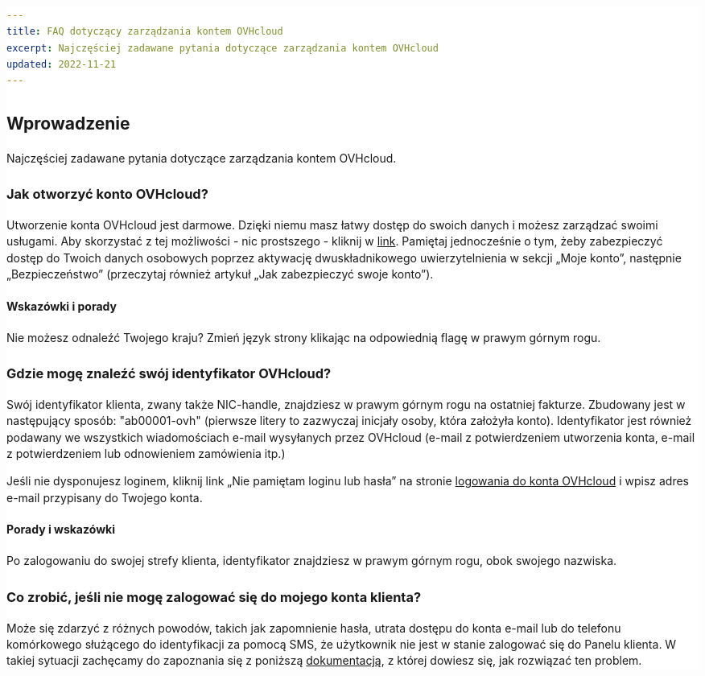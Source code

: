 ```yaml
---
title: FAQ dotyczący zarządzania kontem OVHcloud
excerpt: Najczęściej zadawane pytania dotyczące zarządzania kontem OVHcloud
updated: 2022-11-21
---
```



## Wprowadzenie

Najczęściej zadawane pytania dotyczące zarządzania kontem OVHcloud.

### Jak otworzyć konto OVHcloud?

Utworzenie konta OVHcloud jest darmowe. Dzięki niemu masz łatwy dostęp do swoich danych i możesz zarządzać swoimi usługami. Aby skorzystać z tej możliwości - nic prostszego - kliknij w [link](https://www.ovh.com/auth/?action=gotomanager&from=https://www.ovh.pl/&ovhSubsidiary=pl).
Pamiętaj jednocześnie o tym, żeby zabezpieczyć dostęp do Twoich danych osobowych poprzez aktywację dwuskładnikowego uwierzytelnienia w sekcji „Moje konto”, następnie „Bezpieczeństwo” (przeczytaj również artykuł „Jak zabezpieczyć swoje konto”).

#### Wskazówki i porady

Nie możesz odnaleźć Twojego kraju? Zmień język strony klikając na odpowiednią flagę w prawym górnym rogu.


### Gdzie mogę znaleźć swój identyfikator OVHcloud?

Swój identyfikator klienta, zwany także NIC-handle, znajdziesz w prawym górnym rogu na ostatniej fakturze. Zbudowany jest w następujący sposób: "ab00001-ovh" (pierwsze litery to zazwyczaj inicjały osoby, która założyła konto). Identyfikator jest również podawany we wszystkich wiadomościach e-mail wysyłanych przez OVHcloud (e-mail z potwierdzeniem utworzenia konta, e-mail z potwierdzeniem lub odnowieniem zamówienia itp.)

Jeśli nie dysponujesz loginem, kliknij link „Nie pamiętam loginu lub hasła” na stronie [logowania do konta OVHcloud](https://www.ovh.com/auth/?action=gotomanager&from=https://www.ovh.pl/&ovhSubsidiary=pl) i wpisz adres e-mail przypisany do Twojego konta.

#### Porady i wskazówki

Po zalogowaniu do swojej strefy klienta, identyfikator znajdziesz w prawym górnym rogu, obok swojego nazwiska.

### Co zrobić, jeśli nie mogę zalogować się do mojego konta klienta?

Może się zdarzyć z różnych powodów, takich jak zapomnienie hasła, utrata dostępu do konta e-mail lub do telefonu komórkowego służącego do identyfikacji za pomocą SMS, że użytkownik nie jest w stanie zalogować się do Panelu klienta.
W takiej sytuacji zachęcamy do zapoznania się z poniższą [dokumentacją](/pages/account_and_service_management/account_information/ovhcloud-account-login#login-failure), z której dowiesz się, jak rozwiązać ten problem.
